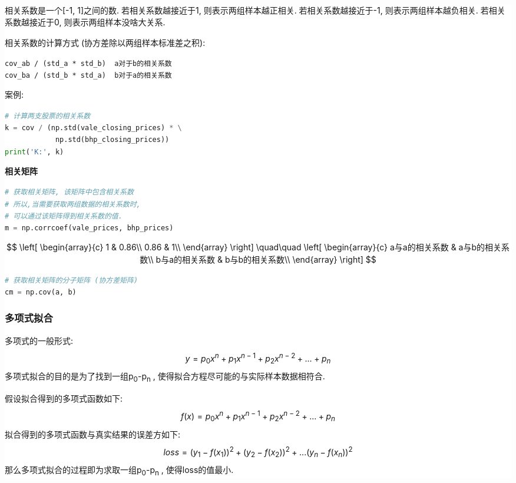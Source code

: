 相关系数是一个[-1, 1]之间的数. 若相关系数越接近于1, 则表示两组样本越正相关. 若相关系数越接近于-1, 则表示两组样本越负相关. 若相关系数越接近于0, 则表示两组样本没啥大关系.

相关系数的计算方式 (协方差除以两组样本标准差之积):

```
cov_ab / (std_a * std_b)  a对于b的相关系数
cov_ba / (std_b * std_a)  b对于a的相关系数
```

案例:

```python
# 计算两支股票的相关系数
k = cov / (np.std(vale_closing_prices) * \
			np.std(bhp_closing_prices))
print('K:', k)
```

**相关矩阵**

```python
# 获取相关矩阵, 该矩阵中包含相关系数
# 所以,当需要获取两组数据的相关系数时,
# 可以通过该矩阵得到相关系数的值.
m = np.corrcoef(vale_prices, bhp_prices)
```

$$
\left[ \begin{array}{c}
1 & 0.86\\
0.86 & 1\\
\end{array} \right]   
\quad\quad
\left[ \begin{array}{c}
a与a的相关系数 & a与b的相关系数\\
b与a的相关系数 & b与b的相关系数\\
\end{array} \right]   
$$

```python
# 获取相关矩阵的分子矩阵 (协方差矩阵)
cm = np.cov(a, b)
```

### 多项式拟合

多项式的一般形式:
$$
y = p_0x^n+p_1x^{n-1}+p_2x^{n-2}+...+p_n
$$
多项式拟合的目的是为了找到一组p<sub>0</sub>-p<sub>n</sub> , 使得拟合方程尽可能的与实际样本数据相符合.

假设拟合得到的多项式函数如下:
$$
f(x) = p_0x^n+p_1x^{n-1}+p_2x^{n-2}+...+p_n
$$
拟合得到的多项式函数与真实结果的误差方如下:
$$
loss=(y_1-f(x_1))^2 + (y_2-f(x_2))^2 + ...(y_n-f(x_n))^2  
$$
那么多项式拟合的过程即为求取一组p<sub>0</sub>-p<sub>n</sub> , 使得loss的值最小.

